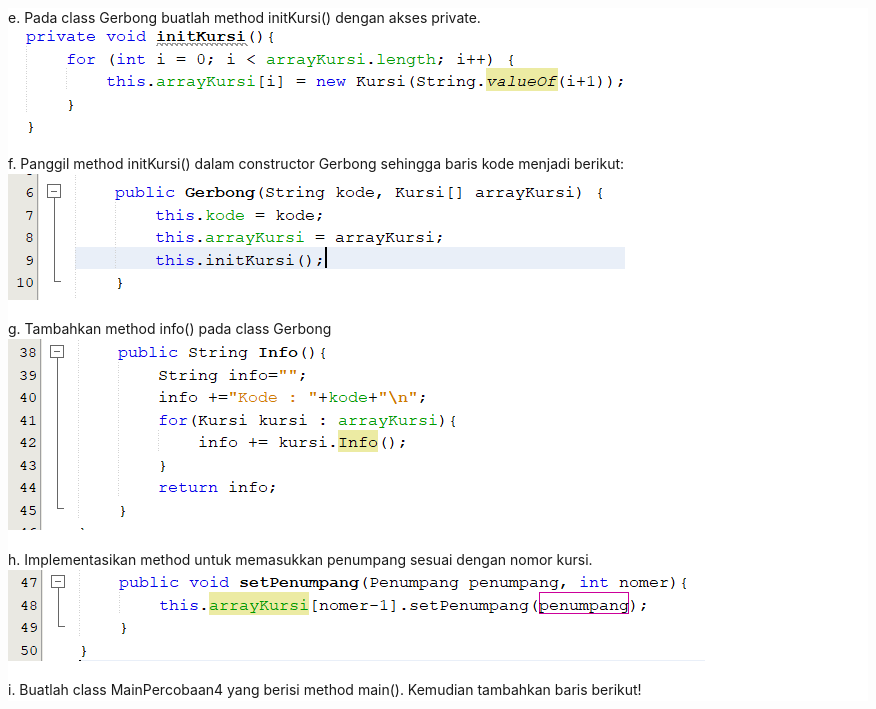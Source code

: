 e. Pada class Gerbong buatlah method initKursi() dengan akses private.
<br>![percobaan1](img/p48.png) 

f. Panggil method initKursi() dalam constructor Gerbong sehingga baris kode menjadi
berikut:
<br>![percobaan1](img/p49.png) 

g. Tambahkan method info() pada class Gerbong
<br>![percobaan1](img/p50.png) 

h. Implementasikan method untuk memasukkan penumpang sesuai dengan nomor kursi.
<br>![percobaan1](img/p51.png) 

i. Buatlah class MainPercobaan4 yang berisi method main(). Kemudian tambahkan
baris berikut!